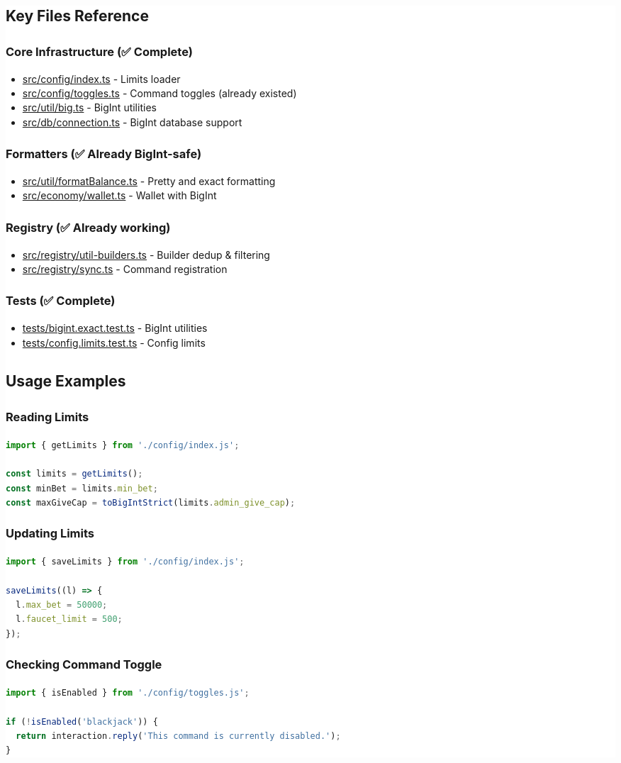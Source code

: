 ## Key Files Reference

### Core Infrastructure (✅ Complete)
- [src/config/index.ts](src/config/index.ts) - Limits loader
- [src/config/toggles.ts](src/config/toggles.ts) - Command toggles (already existed)
- [src/util/big.ts](src/util/big.ts) - BigInt utilities
- [src/db/connection.ts](src/db/connection.ts#L33) - BigInt database support

### Formatters (✅ Already BigInt-safe)
- [src/util/formatBalance.ts](src/util/formatBalance.ts) - Pretty and exact formatting
- [src/economy/wallet.ts](src/economy/wallet.ts) - Wallet with BigInt

### Registry (✅ Already working)
- [src/registry/util-builders.ts](src/registry/util-builders.ts) - Builder dedup & filtering
- [src/registry/sync.ts](src/registry/sync.ts) - Command registration

### Tests (✅ Complete)
- [tests/bigint.exact.test.ts](tests/bigint.exact.test.ts) - BigInt utilities
- [tests/config.limits.test.ts](tests/config.limits.test.ts) - Config limits

## Usage Examples

### Reading Limits
```typescript
import { getLimits } from './config/index.js';

const limits = getLimits();
const minBet = limits.min_bet;
const maxGiveCap = toBigIntStrict(limits.admin_give_cap);
```

### Updating Limits
```typescript
import { saveLimits } from './config/index.js';

saveLimits((l) => {
  l.max_bet = 50000;
  l.faucet_limit = 500;
});
```

### Checking Command Toggle
```typescript
import { isEnabled } from './config/toggles.js';

if (!isEnabled('blackjack')) {
  return interaction.reply('This command is currently disabled.');
}
```
